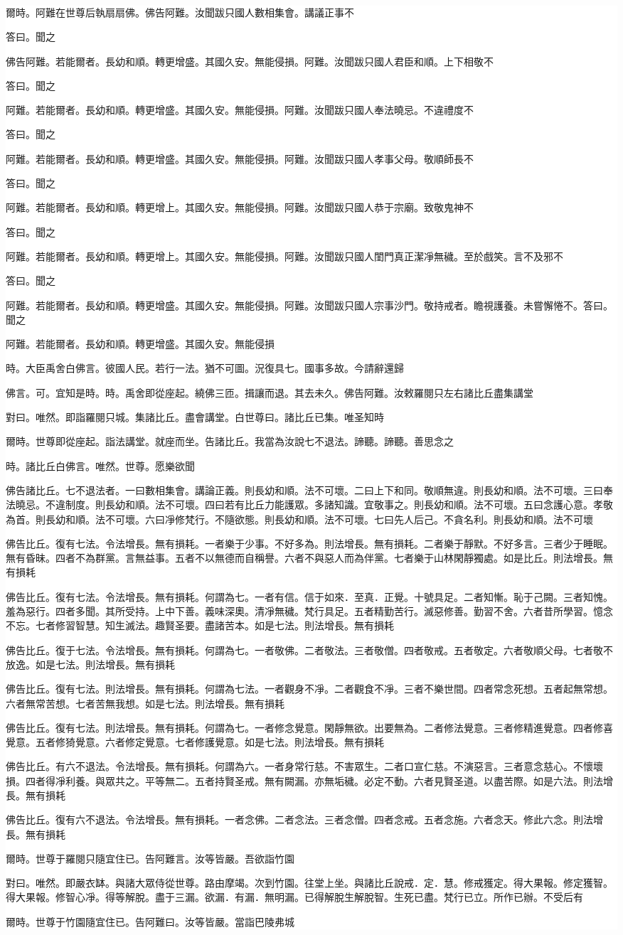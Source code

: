 爾時。阿難在世尊后執扇扇佛。佛告阿難。汝聞跋只國人數相集會。講議正事不

答曰。聞之

佛告阿難。若能爾者。長幼和順。轉更增盛。其國久安。無能侵損。阿難。汝聞跋只國人君臣和順。上下相敬不

答曰。聞之

阿難。若能爾者。長幼和順。轉更增盛。其國久安。無能侵損。阿難。汝聞跋只國人奉法曉忌。不違禮度不

答曰。聞之

阿難。若能爾者。長幼和順。轉更增盛。其國久安。無能侵損。阿難。汝聞跋只國人孝事父母。敬順師長不

答曰。聞之

阿難。若能爾者。長幼和順。轉更增上。其國久安。無能侵損。阿難。汝聞跋只國人恭于宗廟。致敬鬼神不

答曰。聞之

阿難。若能爾者。長幼和順。轉更增上。其國久安。無能侵損。阿難。汝聞跋只國人閨門真正潔凈無穢。至於戲笑。言不及邪不

答曰。聞之

阿難。若能爾者。長幼和順。轉更增盛。其國久安。無能侵損。阿難。汝聞跋只國人宗事沙門。敬持戒者。瞻視護養。未嘗懈惓不。答曰。聞之

阿難。若能爾者。長幼和順。轉更增盛。其國久安。無能侵損

時。大臣禹舍白佛言。彼國人民。若行一法。猶不可圖。況復具七。國事多故。今請辭還歸

佛言。可。宜知是時。時。禹舍即從座起。繞佛三匝。揖讓而退。其去未久。佛告阿難。汝敕羅閱只左右諸比丘盡集講堂

對曰。唯然。即詣羅閱只城。集諸比丘。盡會講堂。白世尊曰。諸比丘已集。唯圣知時

爾時。世尊即從座起。詣法講堂。就座而坐。告諸比丘。我當為汝說七不退法。諦聽。諦聽。善思念之

時。諸比丘白佛言。唯然。世尊。愿樂欲聞

佛告諸比丘。七不退法者。一曰數相集會。講論正義。則長幼和順。法不可壞。二曰上下和同。敬順無違。則長幼和順。法不可壞。三曰奉法曉忌。不違制度。則長幼和順。法不可壞。四曰若有比丘力能護眾。多諸知識。宜敬事之。則長幼和順。法不可壞。五曰念護心意。孝敬為首。則長幼和順。法不可壞。六曰凈修梵行。不隨欲態。則長幼和順。法不可壞。七曰先人后己。不貪名利。則長幼和順。法不可壞

佛告比丘。復有七法。令法增長。無有損耗。一者樂于少事。不好多為。則法增長。無有損耗。二者樂于靜默。不好多言。三者少于睡眠。無有昏昧。四者不為群黨。言無益事。五者不以無德而自稱譽。六者不與惡人而為伴黨。七者樂于山林閑靜獨處。如是比丘。則法增長。無有損耗

佛告比丘。復有七法。令法增長。無有損耗。何謂為七。一者有信。信于如來．至真．正覺。十號具足。二者知慚。恥于己闕。三者知愧。羞為惡行。四者多聞。其所受持。上中下善。義味深奧。清凈無穢。梵行具足。五者精勤苦行。滅惡修善。勤習不舍。六者昔所學習。憶念不忘。七者修習智慧。知生滅法。趣賢圣要。盡諸苦本。如是七法。則法增長。無有損耗

佛告比丘。復于七法。令法增長。無有損耗。何謂為七。一者敬佛。二者敬法。三者敬僧。四者敬戒。五者敬定。六者敬順父母。七者敬不放逸。如是七法。則法增長。無有損耗

佛告比丘。復有七法。則法增長。無有損耗。何謂為七法。一者觀身不凈。二者觀食不凈。三者不樂世間。四者常念死想。五者起無常想。六者無常苦想。七者苦無我想。如是七法。則法增長。無有損耗

佛告比丘。復有七法。則法增長。無有損耗。何謂為七。一者修念覺意。閑靜無欲。出要無為。二者修法覺意。三者修精進覺意。四者修喜覺意。五者修猗覺意。六者修定覺意。七者修護覺意。如是七法。則法增長。無有損耗

佛告比丘。有六不退法。令法增長。無有損耗。何謂為六。一者身常行慈。不害眾生。二者口宣仁慈。不演惡言。三者意念慈心。不懷壞損。四者得凈利養。與眾共之。平等無二。五者持賢圣戒。無有闕漏。亦無垢穢。必定不動。六者見賢圣道。以盡苦際。如是六法。則法增長。無有損耗

佛告比丘。復有六不退法。令法增長。無有損耗。一者念佛。二者念法。三者念僧。四者念戒。五者念施。六者念天。修此六念。則法增長。無有損耗

爾時。世尊于羅閱只隨宜住已。告阿難言。汝等皆嚴。吾欲詣竹園

對曰。唯然。即嚴衣缽。與諸大眾侍從世尊。路由摩竭。次到竹園。往堂上坐。與諸比丘說戒．定．慧。修戒獲定。得大果報。修定獲智。得大果報。修智心凈。得等解脫。盡于三漏。欲漏．有漏．無明漏。已得解脫生解脫智。生死已盡。梵行已立。所作已辦。不受后有

爾時。世尊于竹園隨宜住已。告阿難曰。汝等皆嚴。當詣巴陵弗城
